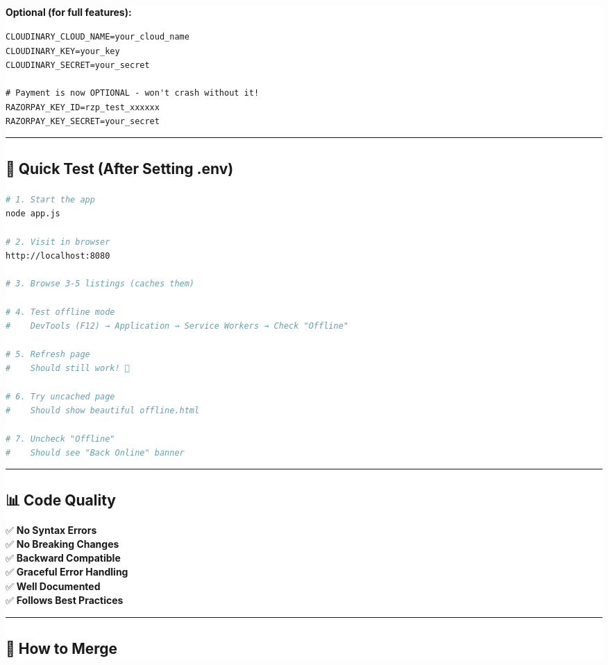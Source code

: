 **Optional (for full features):**
```env
CLOUDINARY_CLOUD_NAME=your_cloud_name
CLOUDINARY_KEY=your_key
CLOUDINARY_SECRET=your_secret

# Payment is now OPTIONAL - won't crash without it!
RAZORPAY_KEY_ID=rzp_test_xxxxxx
RAZORPAY_KEY_SECRET=your_secret
```

---

## 🧪 **Quick Test (After Setting .env)**

```bash
# 1. Start the app
node app.js

# 2. Visit in browser
http://localhost:8080

# 3. Browse 3-5 listings (caches them)

# 4. Test offline mode
#    DevTools (F12) → Application → Service Workers → Check "Offline"

# 5. Refresh page
#    Should still work! 🎉

# 6. Try uncached page
#    Should show beautiful offline.html

# 7. Uncheck "Offline"
#    Should see "Back Online" banner
```

---

## 📊 **Code Quality**

✅ **No Syntax Errors**  
✅ **No Breaking Changes**  
✅ **Backward Compatible**  
✅ **Graceful Error Handling**  
✅ **Well Documented**  
✅ **Follows Best Practices**  

---

## 🚀 **How to Merge**
